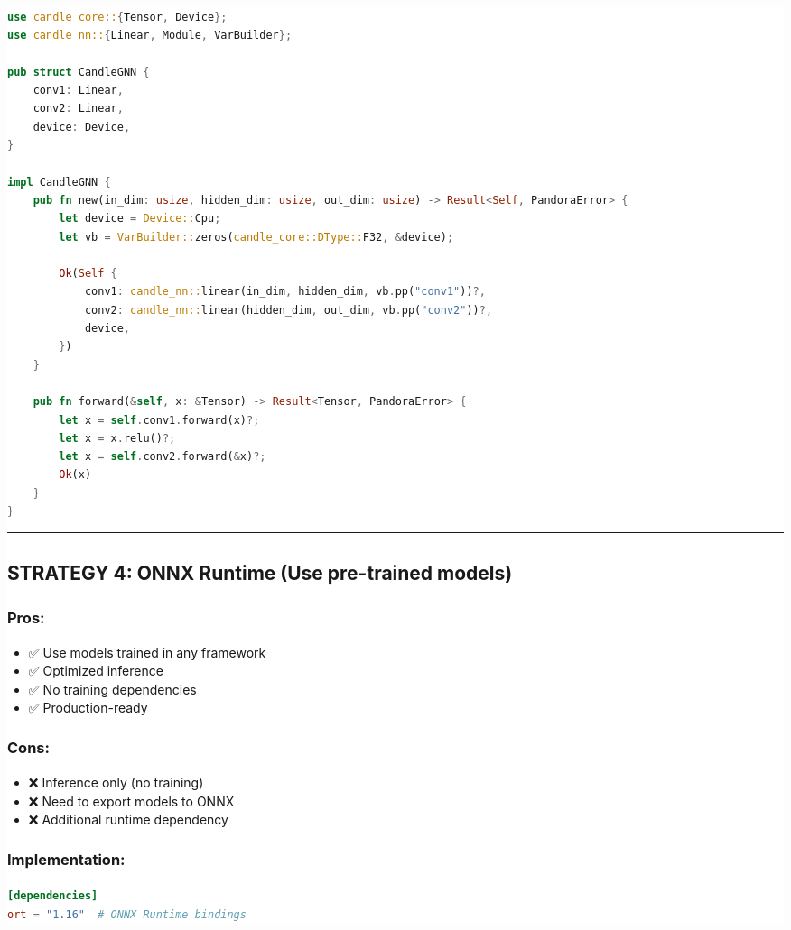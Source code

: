 ```rust
use candle_core::{Tensor, Device};
use candle_nn::{Linear, Module, VarBuilder};

pub struct CandleGNN {
    conv1: Linear,
    conv2: Linear,
    device: Device,
}

impl CandleGNN {
    pub fn new(in_dim: usize, hidden_dim: usize, out_dim: usize) -> Result<Self, PandoraError> {
        let device = Device::Cpu;
        let vb = VarBuilder::zeros(candle_core::DType::F32, &device);
        
        Ok(Self {
            conv1: candle_nn::linear(in_dim, hidden_dim, vb.pp("conv1"))?,
            conv2: candle_nn::linear(hidden_dim, out_dim, vb.pp("conv2"))?,
            device,
        })
    }
    
    pub fn forward(&self, x: &Tensor) -> Result<Tensor, PandoraError> {
        let x = self.conv1.forward(x)?;
        let x = x.relu()?;
        let x = self.conv2.forward(&x)?;
        Ok(x)
    }
}
```

---

## STRATEGY 4: ONNX Runtime (Use pre-trained models)

### Pros:
- ✅ Use models trained in any framework
- ✅ Optimized inference
- ✅ No training dependencies
- ✅ Production-ready

### Cons:
- ❌ Inference only (no training)
- ❌ Need to export models to ONNX
- ❌ Additional runtime dependency

### Implementation:

```toml
[dependencies]
ort = "1.16"  # ONNX Runtime bindings
```
